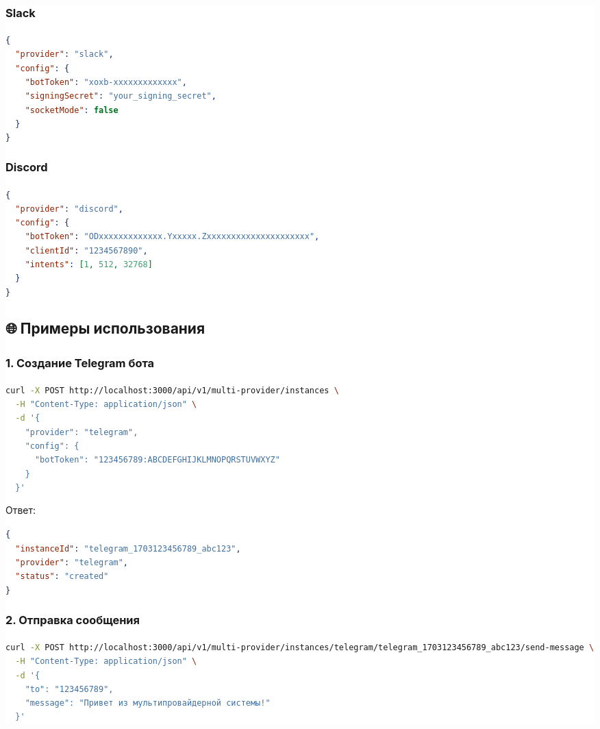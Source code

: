 ### Slack
```json
{
  "provider": "slack",
  "config": {
    "botToken": "xoxb-xxxxxxxxxxxxx",
    "signingSecret": "your_signing_secret",
    "socketMode": false
  }
}
```

### Discord
```json
{
  "provider": "discord",
  "config": {
    "botToken": "ODxxxxxxxxxxxxx.Yxxxxx.Zxxxxxxxxxxxxxxxxxxxxx",
    "clientId": "1234567890",
    "intents": [1, 512, 32768]
  }
}
```

## 🌐 Примеры использования

### 1. Создание Telegram бота

```bash
curl -X POST http://localhost:3000/api/v1/multi-provider/instances \
  -H "Content-Type: application/json" \
  -d '{
    "provider": "telegram",
    "config": {
      "botToken": "123456789:ABCDEFGHIJKLMNOPQRSTUVWXYZ"
    }
  }'
```

Ответ:
```json
{
  "instanceId": "telegram_1703123456789_abc123",
  "provider": "telegram",
  "status": "created"
}
```

### 2. Отправка сообщения

```bash
curl -X POST http://localhost:3000/api/v1/multi-provider/instances/telegram/telegram_1703123456789_abc123/send-message \
  -H "Content-Type: application/json" \
  -d '{
    "to": "123456789",
    "message": "Привет из мультипровайдерной системы!"
  }'
```
